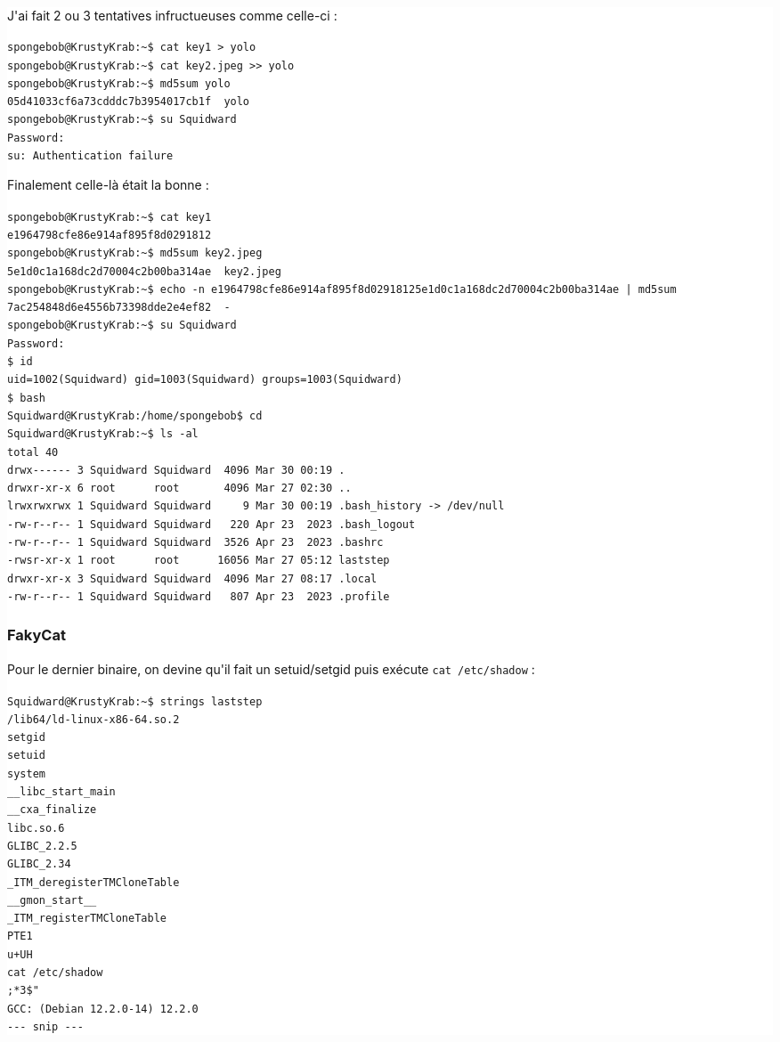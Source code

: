 J'ai fait 2 ou 3 tentatives infructueuses comme celle-ci :

```console
spongebob@KrustyKrab:~$ cat key1 > yolo
spongebob@KrustyKrab:~$ cat key2.jpeg >> yolo
spongebob@KrustyKrab:~$ md5sum yolo
05d41033cf6a73cdddc7b3954017cb1f  yolo
spongebob@KrustyKrab:~$ su Squidward 
Password: 
su: Authentication failure
```

Finalement celle-là était la bonne :

```console
spongebob@KrustyKrab:~$ cat key1 
e1964798cfe86e914af895f8d0291812
spongebob@KrustyKrab:~$ md5sum key2.jpeg 
5e1d0c1a168dc2d70004c2b00ba314ae  key2.jpeg
spongebob@KrustyKrab:~$ echo -n e1964798cfe86e914af895f8d02918125e1d0c1a168dc2d70004c2b00ba314ae | md5sum
7ac254848d6e4556b73398dde2e4ef82  -
spongebob@KrustyKrab:~$ su Squidward 
Password: 
$ id
uid=1002(Squidward) gid=1003(Squidward) groups=1003(Squidward)
$ bash
Squidward@KrustyKrab:/home/spongebob$ cd
Squidward@KrustyKrab:~$ ls -al
total 40
drwx------ 3 Squidward Squidward  4096 Mar 30 00:19 .
drwxr-xr-x 6 root      root       4096 Mar 27 02:30 ..
lrwxrwxrwx 1 Squidward Squidward     9 Mar 30 00:19 .bash_history -> /dev/null
-rw-r--r-- 1 Squidward Squidward   220 Apr 23  2023 .bash_logout
-rw-r--r-- 1 Squidward Squidward  3526 Apr 23  2023 .bashrc
-rwsr-xr-x 1 root      root      16056 Mar 27 05:12 laststep
drwxr-xr-x 3 Squidward Squidward  4096 Mar 27 08:17 .local
-rw-r--r-- 1 Squidward Squidward   807 Apr 23  2023 .profile
```



### FakyCat

Pour le dernier binaire, on devine qu'il fait un setuid/setgid puis exécute `cat /etc/shadow` :

```console
Squidward@KrustyKrab:~$ strings laststep
/lib64/ld-linux-x86-64.so.2
setgid
setuid
system
__libc_start_main
__cxa_finalize
libc.so.6
GLIBC_2.2.5
GLIBC_2.34
_ITM_deregisterTMCloneTable
__gmon_start__
_ITM_registerTMCloneTable
PTE1
u+UH
cat /etc/shadow
;*3$"
GCC: (Debian 12.2.0-14) 12.2.0
--- snip ---
```
